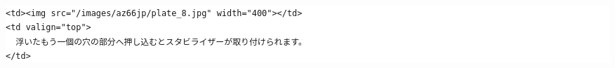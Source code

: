    <td><img src="/images/az66jp/plate_8.jpg" width="400"></td>
    <td valign="top">
      浮いたもう一個の穴の部分へ押し込むとスタビライザーが取り付けられます。
    </td>
  </tr>
  <tr>